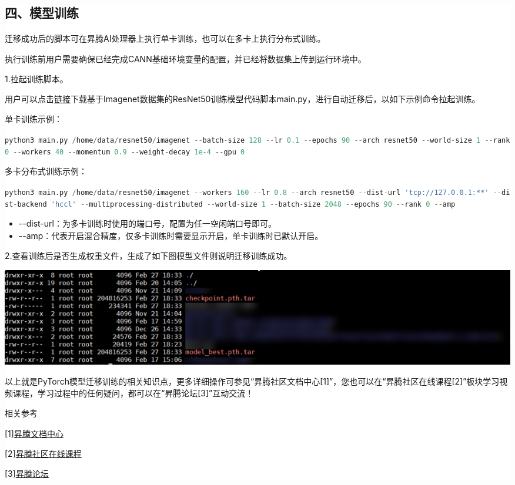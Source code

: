 ## 四、模型训练

迁移成功后的脚本可在昇腾AI处理器上执行单卡训练，也可以在多卡上执行分布式训练。

执行训练前用户需要确保已经完成CANN基础环境变量的配置，并已经将数据集上传到运行环境中。

1.拉起训练脚本。

用户可以点击[链接](https://github.com/pytorch/examples/blob/main/imagenet/main.py)下载基于Imagenet数据集的ResNet50训练模型代码脚本main.py，进行自动迁移后，以如下示例命令拉起训练。

单卡训练示例：

```python
python3 main.py /home/data/resnet50/imagenet --batch-size 128 --lr 0.1 --epochs 90 --arch resnet50 --world-size 1 --rank 0 --workers 40 --momentum 0.9 --weight-decay 1e-4 --gpu 0
```

多卡分布式训练示例：

```python
python3 main.py /home/data/resnet50/imagenet --workers 160 --lr 0.8 --arch resnet50 --dist-url 'tcp://127.0.0.1:**' --dist-backend 'hccl' --multiprocessing-distributed --world-size 1 --batch-size 2048 --epochs 90 --rank 0 --amp
```

- --dist-url：为多卡训练时使用的端口号，配置为任一空闲端口号即可。
- --amp：代表开启混合精度，仅多卡训练时需要显示开启，单卡训练时已默认开启。

2.查看训练后是否生成权重文件，生成了如下图模型文件则说明迁移训练成功。

![img](pytorch2npu.assets/cd23a300974f4b779be340ed3ac1af6f.20230626122621.875904198625266219988736161086275054062709532924009C412E0393A7DF11E73ADAA2CC6A2EDE9FE983C631D77BD018239734A204CADC.png)

以上就是PyTorch模型迁移训练的相关知识点，更多详细操作可参见“昇腾社区文档中心[1]”，您也可以在“昇腾社区在线课程[2]”板块学习视频课程，学习过程中的任何疑问，都可以在“昇腾论坛[3]”互动交流！

相关参考

[1][昇腾文档中心](https://www.hiascend.com/zh/document)

[2][昇腾社区在线课程](https://www.hiascend.com/zh/edu/courses)

[3][昇腾论坛](https://www.hiascend.com/forum/)